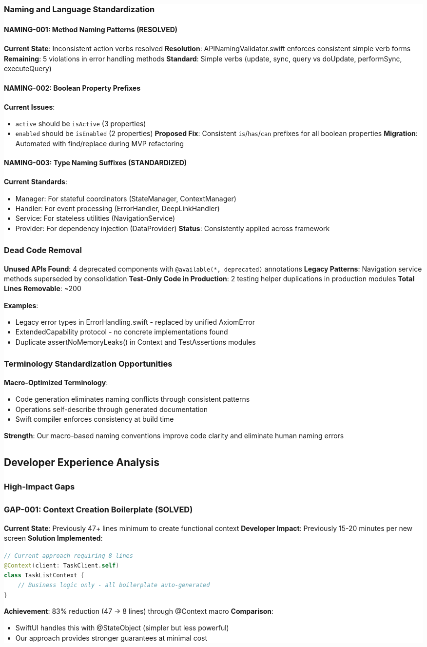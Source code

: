 ### Naming and Language Standardization

#### NAMING-001: Method Naming Patterns (RESOLVED)
**Current State**: Inconsistent action verbs resolved
**Resolution**: APINamingValidator.swift enforces consistent simple verb forms
**Remaining**: 5 violations in error handling methods
**Standard**: Simple verbs (update, sync, query vs doUpdate, performSync, executeQuery)

#### NAMING-002: Boolean Property Prefixes
**Current Issues**:
- `active` should be `isActive` (3 properties)
- `enabled` should be `isEnabled` (2 properties)
**Proposed Fix**: Consistent `is`/`has`/`can` prefixes for all boolean properties
**Migration**: Automated with find/replace during MVP refactoring

#### NAMING-003: Type Naming Suffixes (STANDARDIZED)
**Current Standards**:
- Manager: For stateful coordinators (StateManager, ContextManager)
- Handler: For event processing (ErrorHandler, DeepLinkHandler)  
- Service: For stateless utilities (NavigationService)
- Provider: For dependency injection (DataProvider)
**Status**: Consistently applied across framework

### Dead Code Removal

**Unused APIs Found**: 4 deprecated components with `@available(*, deprecated)` annotations
**Legacy Patterns**: Navigation service methods superseded by consolidation
**Test-Only Code in Production**: 2 testing helper duplications in production modules
**Total Lines Removable**: ~200

**Examples**:
- Legacy error types in ErrorHandling.swift - replaced by unified AxiomError
- ExtendedCapability protocol - no concrete implementations found
- Duplicate assertNoMemoryLeaks() in Context and TestAssertions modules

### Terminology Standardization Opportunities

**Macro-Optimized Terminology**:
- Code generation eliminates naming conflicts through consistent patterns
- Operations self-describe through generated documentation
- Swift compiler enforces consistency at build time

**Strength**: Our macro-based naming conventions improve code clarity and eliminate human naming errors

## Developer Experience Analysis

### High-Impact Gaps

### GAP-001: Context Creation Boilerplate (SOLVED)
**Current State**: Previously 47+ lines minimum to create functional context
**Developer Impact**: Previously 15-20 minutes per new screen
**Solution Implemented**: 
```swift
// Current approach requiring 8 lines
@Context(client: TaskClient.self)
class TaskListContext {
    // Business logic only - all boilerplate auto-generated
}
```
**Achievement**: 83% reduction (47 → 8 lines) through @Context macro
**Comparison**: 
- SwiftUI handles this with @StateObject (simpler but less powerful)
- Our approach provides stronger guarantees at minimal cost